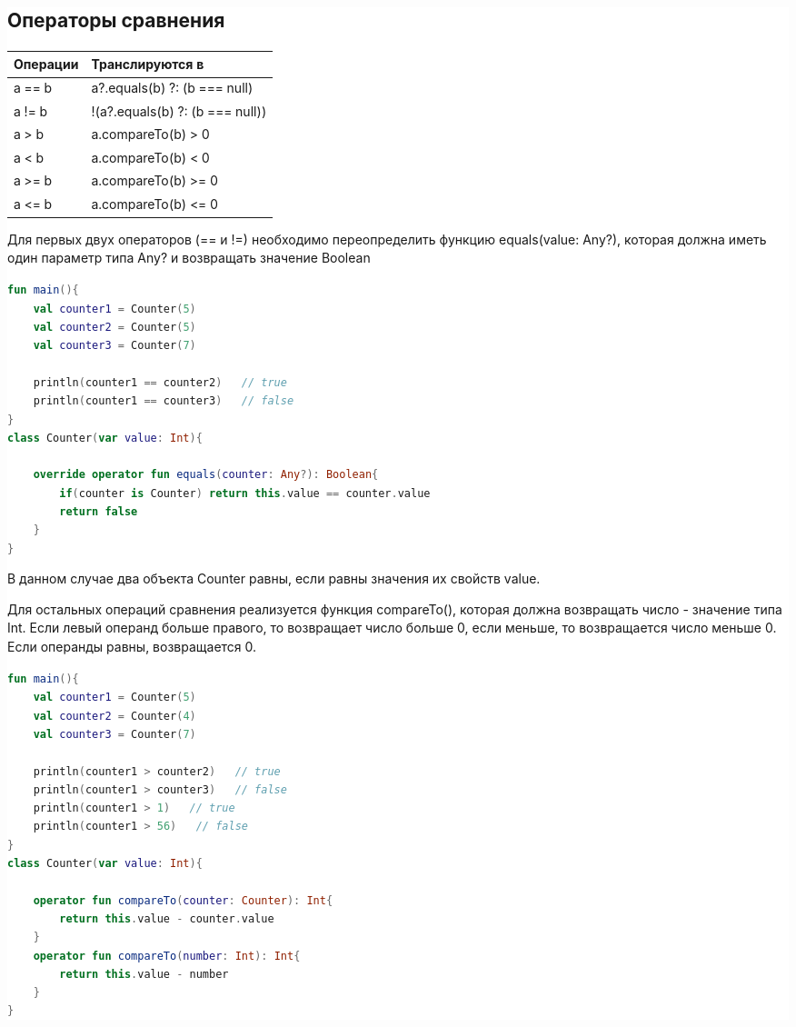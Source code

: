 ## Операторы сравнения

|Операции|Транслируются в|
|:-------|:--------------|
|a == b|a?.equals(b) ?: (b === null)|
|a != b|!(a?.equals(b) ?: (b === null))|
|a > b|a.compareTo(b) > 0|
|a < b|a.compareTo(b) < 0|
|a >= b|a.compareTo(b) >= 0|
|a <= b|a.compareTo(b) <= 0|

Для первых двух операторов (== и !=) необходимо переопределить функцию equals(value: Any?), которая должна иметь один параметр типа Any? и возвращать значение Boolean

```kotlin
fun main(){
    val counter1 = Counter(5)
    val counter2 = Counter(5)
    val counter3 = Counter(7)
 
    println(counter1 == counter2)   // true
    println(counter1 == counter3)   // false
}
class Counter(var value: Int){
 
    override operator fun equals(counter: Any?): Boolean{
        if(counter is Counter) return this.value == counter.value
        return false
    }
}
```
В данном случае два объекта Counter равны, если равны значения их свойств value.

Для остальных операций сравнения реализуется функция compareTo(), которая должна возвращать число - значение типа Int. Если левый операнд больше правого, то возвращает число больше 0, если меньше, то возвращается число меньше 0. Если операнды равны, возвращается 0.

```kotlin
fun main(){
    val counter1 = Counter(5)
    val counter2 = Counter(4)
    val counter3 = Counter(7)
 
    println(counter1 > counter2)   // true
    println(counter1 > counter3)   // false
    println(counter1 > 1)   // true
    println(counter1 > 56)   // false
}
class Counter(var value: Int){
 
    operator fun compareTo(counter: Counter): Int{
        return this.value - counter.value
    }
    operator fun compareTo(number: Int): Int{
        return this.value - number
    }
}
```
